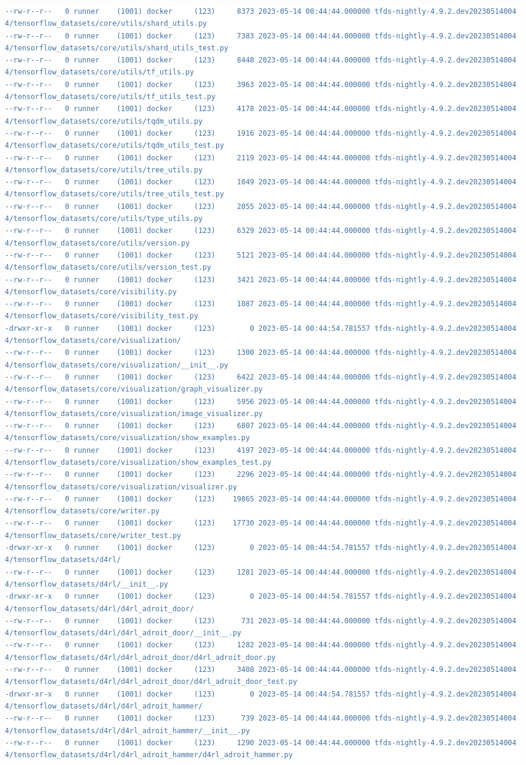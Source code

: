 ```diff
--rw-r--r--   0 runner    (1001) docker     (123)     8373 2023-05-14 00:44:44.000000 tfds-nightly-4.9.2.dev202305140044/tensorflow_datasets/core/utils/shard_utils.py
--rw-r--r--   0 runner    (1001) docker     (123)     7383 2023-05-14 00:44:44.000000 tfds-nightly-4.9.2.dev202305140044/tensorflow_datasets/core/utils/shard_utils_test.py
--rw-r--r--   0 runner    (1001) docker     (123)     8448 2023-05-14 00:44:44.000000 tfds-nightly-4.9.2.dev202305140044/tensorflow_datasets/core/utils/tf_utils.py
--rw-r--r--   0 runner    (1001) docker     (123)     3963 2023-05-14 00:44:44.000000 tfds-nightly-4.9.2.dev202305140044/tensorflow_datasets/core/utils/tf_utils_test.py
--rw-r--r--   0 runner    (1001) docker     (123)     4178 2023-05-14 00:44:44.000000 tfds-nightly-4.9.2.dev202305140044/tensorflow_datasets/core/utils/tqdm_utils.py
--rw-r--r--   0 runner    (1001) docker     (123)     1916 2023-05-14 00:44:44.000000 tfds-nightly-4.9.2.dev202305140044/tensorflow_datasets/core/utils/tqdm_utils_test.py
--rw-r--r--   0 runner    (1001) docker     (123)     2119 2023-05-14 00:44:44.000000 tfds-nightly-4.9.2.dev202305140044/tensorflow_datasets/core/utils/tree_utils.py
--rw-r--r--   0 runner    (1001) docker     (123)     1049 2023-05-14 00:44:44.000000 tfds-nightly-4.9.2.dev202305140044/tensorflow_datasets/core/utils/tree_utils_test.py
--rw-r--r--   0 runner    (1001) docker     (123)     2055 2023-05-14 00:44:44.000000 tfds-nightly-4.9.2.dev202305140044/tensorflow_datasets/core/utils/type_utils.py
--rw-r--r--   0 runner    (1001) docker     (123)     6329 2023-05-14 00:44:44.000000 tfds-nightly-4.9.2.dev202305140044/tensorflow_datasets/core/utils/version.py
--rw-r--r--   0 runner    (1001) docker     (123)     5121 2023-05-14 00:44:44.000000 tfds-nightly-4.9.2.dev202305140044/tensorflow_datasets/core/utils/version_test.py
--rw-r--r--   0 runner    (1001) docker     (123)     3421 2023-05-14 00:44:44.000000 tfds-nightly-4.9.2.dev202305140044/tensorflow_datasets/core/visibility.py
--rw-r--r--   0 runner    (1001) docker     (123)     1087 2023-05-14 00:44:44.000000 tfds-nightly-4.9.2.dev202305140044/tensorflow_datasets/core/visibility_test.py
-drwxr-xr-x   0 runner    (1001) docker     (123)        0 2023-05-14 00:44:54.781557 tfds-nightly-4.9.2.dev202305140044/tensorflow_datasets/core/visualization/
--rw-r--r--   0 runner    (1001) docker     (123)     1300 2023-05-14 00:44:44.000000 tfds-nightly-4.9.2.dev202305140044/tensorflow_datasets/core/visualization/__init__.py
--rw-r--r--   0 runner    (1001) docker     (123)     6422 2023-05-14 00:44:44.000000 tfds-nightly-4.9.2.dev202305140044/tensorflow_datasets/core/visualization/graph_visualizer.py
--rw-r--r--   0 runner    (1001) docker     (123)     5956 2023-05-14 00:44:44.000000 tfds-nightly-4.9.2.dev202305140044/tensorflow_datasets/core/visualization/image_visualizer.py
--rw-r--r--   0 runner    (1001) docker     (123)     6807 2023-05-14 00:44:44.000000 tfds-nightly-4.9.2.dev202305140044/tensorflow_datasets/core/visualization/show_examples.py
--rw-r--r--   0 runner    (1001) docker     (123)     4197 2023-05-14 00:44:44.000000 tfds-nightly-4.9.2.dev202305140044/tensorflow_datasets/core/visualization/show_examples_test.py
--rw-r--r--   0 runner    (1001) docker     (123)     2296 2023-05-14 00:44:44.000000 tfds-nightly-4.9.2.dev202305140044/tensorflow_datasets/core/visualization/visualizer.py
--rw-r--r--   0 runner    (1001) docker     (123)    19865 2023-05-14 00:44:44.000000 tfds-nightly-4.9.2.dev202305140044/tensorflow_datasets/core/writer.py
--rw-r--r--   0 runner    (1001) docker     (123)    17730 2023-05-14 00:44:44.000000 tfds-nightly-4.9.2.dev202305140044/tensorflow_datasets/core/writer_test.py
-drwxr-xr-x   0 runner    (1001) docker     (123)        0 2023-05-14 00:44:54.781557 tfds-nightly-4.9.2.dev202305140044/tensorflow_datasets/d4rl/
--rw-r--r--   0 runner    (1001) docker     (123)     1281 2023-05-14 00:44:44.000000 tfds-nightly-4.9.2.dev202305140044/tensorflow_datasets/d4rl/__init__.py
-drwxr-xr-x   0 runner    (1001) docker     (123)        0 2023-05-14 00:44:54.781557 tfds-nightly-4.9.2.dev202305140044/tensorflow_datasets/d4rl/d4rl_adroit_door/
--rw-r--r--   0 runner    (1001) docker     (123)      731 2023-05-14 00:44:44.000000 tfds-nightly-4.9.2.dev202305140044/tensorflow_datasets/d4rl/d4rl_adroit_door/__init__.py
--rw-r--r--   0 runner    (1001) docker     (123)     1282 2023-05-14 00:44:44.000000 tfds-nightly-4.9.2.dev202305140044/tensorflow_datasets/d4rl/d4rl_adroit_door/d4rl_adroit_door.py
--rw-r--r--   0 runner    (1001) docker     (123)     3408 2023-05-14 00:44:44.000000 tfds-nightly-4.9.2.dev202305140044/tensorflow_datasets/d4rl/d4rl_adroit_door/d4rl_adroit_door_test.py
-drwxr-xr-x   0 runner    (1001) docker     (123)        0 2023-05-14 00:44:54.781557 tfds-nightly-4.9.2.dev202305140044/tensorflow_datasets/d4rl/d4rl_adroit_hammer/
--rw-r--r--   0 runner    (1001) docker     (123)      739 2023-05-14 00:44:44.000000 tfds-nightly-4.9.2.dev202305140044/tensorflow_datasets/d4rl/d4rl_adroit_hammer/__init__.py
--rw-r--r--   0 runner    (1001) docker     (123)     1290 2023-05-14 00:44:44.000000 tfds-nightly-4.9.2.dev202305140044/tensorflow_datasets/d4rl/d4rl_adroit_hammer/d4rl_adroit_hammer.py
```